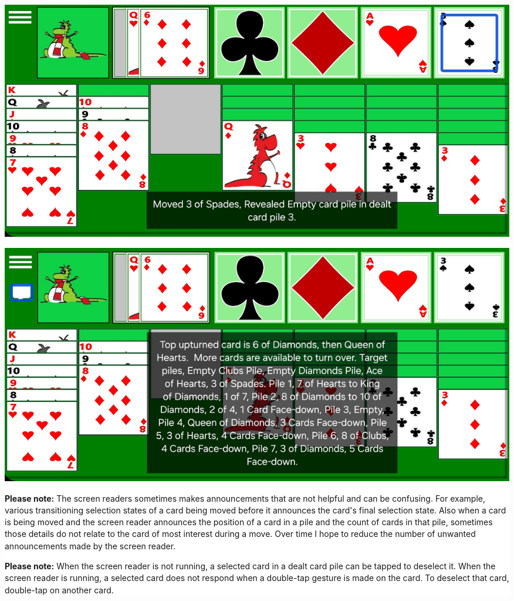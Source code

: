 ![Android: TalkBack's highlight at the 3 of Spades card in the Spades target pile, and TalkBack's caption showing the text, Moved 3 of Spades, Revealed Empty card pile in dealt card pile 3](/ReadmeScreenshots/AccessibleSolitaire_TalkBackMoveToTargetPile.jpg)

![Android: TalkBack's highlight around the "Screen reader announce game state" button, and TalkBack's caption showing the entire state of the game, including what cards are shown in the upturned cards pile, the target cards piles, and all dealt cards piles.](/ReadmeScreenshots/AccessibleSolitaire_TalkBackGameState.jpg)

**Please note:** The screen readers sometimes makes announcements that are not helpful and can be confusing. For example, various transitioning selection states of a card being moved before it announces the card's final selection state. Also when a card is being moved and the screen reader announces the position of a card in a pile and the count of cards in that pile, sometimes those details do not relate to the card of most interest during a move. Over time I hope to reduce the number of unwanted announcements made by the screen reader.  

**Please note:** When the screen reader is not running, a selected card in a dealt card pile can be tapped to deselect it. When the screen reader is running, a selected card does not respond when a  double-tap gesture is made on the card. To deselect that card, double-tap on another card.
